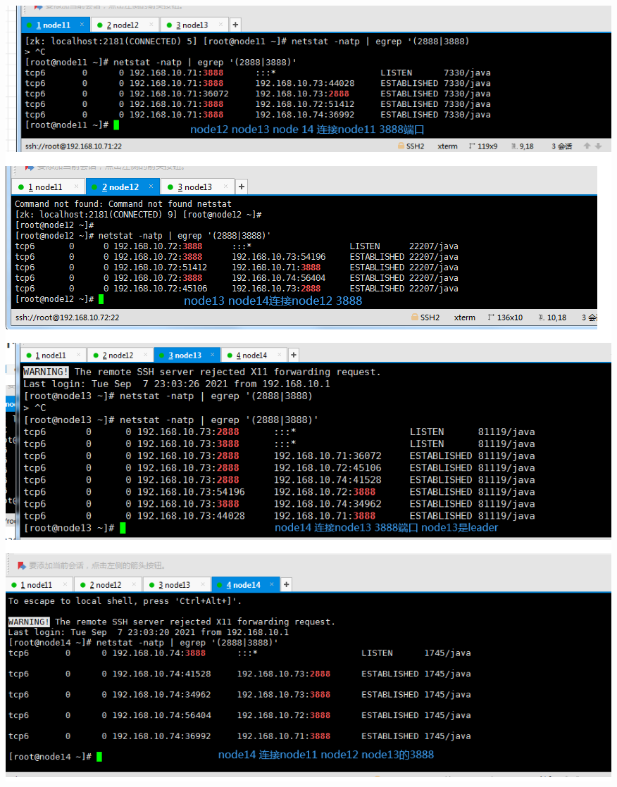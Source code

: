 ![image-20210908230029596](/assets/img/Zookeeper/Zookeeper1-Introduction/image-20210908230029596.png)

![image-20210908230116367](/assets/img/Zookeeper/Zookeeper1-Introduction/image-20210908230116367.png)

![image-20210908230308424](/assets/img/Zookeeper/Zookeeper1-Introduction/image-20210908230308424.png)

![image-20210908230358464](/assets/img/Zookeeper/Zookeeper1-Introduction/image-20210908230358464.png)